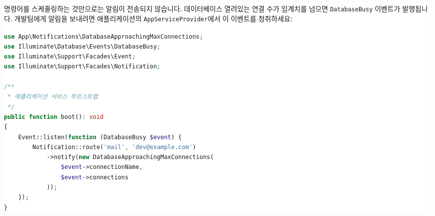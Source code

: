 명령어를 스케줄링하는 것만으로는 알림이 전송되지 않습니다. 데이터베이스 열려있는 연결 수가 임계치를 넘으면 `DatabaseBusy` 이벤트가 발행됩니다. 개발팀에게 알림을 보내려면 애플리케이션의 `AppServiceProvider`에서 이 이벤트를 청취하세요:

```php
use App\Notifications\DatabaseApproachingMaxConnections;
use Illuminate\Database\Events\DatabaseBusy;
use Illuminate\Support\Facades\Event;
use Illuminate\Support\Facades\Notification;

/**
 * 애플리케이션 서비스 부트스트랩
 */
public function boot(): void
{
    Event::listen(function (DatabaseBusy $event) {
        Notification::route('mail', 'dev@example.com')
            ->notify(new DatabaseApproachingMaxConnections(
                $event->connectionName,
                $event->connections
            ));
    });
}
```